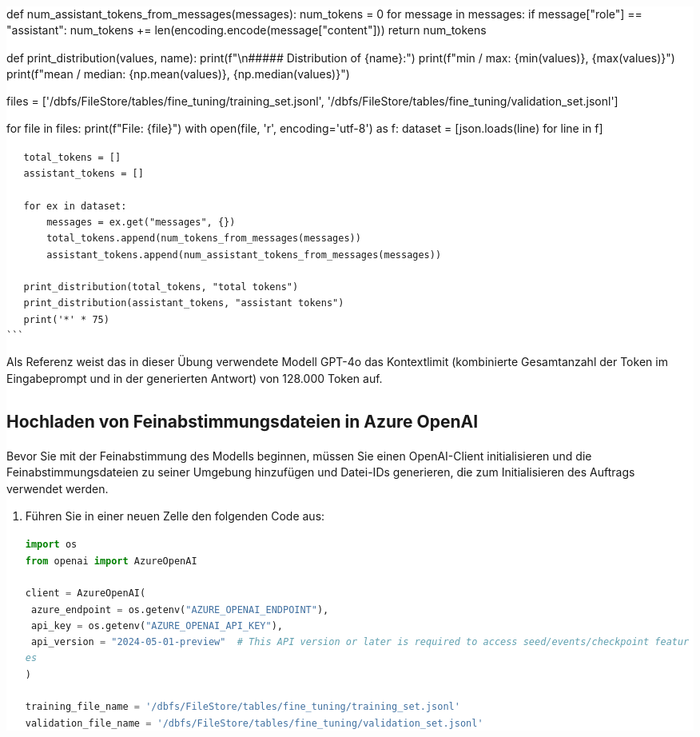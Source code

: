    def num_assistant_tokens_from_messages(messages):
       num_tokens = 0
       for message in messages:
           if message["role"] == "assistant":
               num_tokens += len(encoding.encode(message["content"]))
       return num_tokens

   def print_distribution(values, name):
       print(f"\n##### Distribution of {name}:")
       print(f"min / max: {min(values)}, {max(values)}")
       print(f"mean / median: {np.mean(values)}, {np.median(values)}")

   files = ['/dbfs/FileStore/tables/fine_tuning/training_set.jsonl', '/dbfs/FileStore/tables/fine_tuning/validation_set.jsonl']

   for file in files:
       print(f"File: {file}")
       with open(file, 'r', encoding='utf-8') as f:
           dataset = [json.loads(line) for line in f]

       total_tokens = []
       assistant_tokens = []

       for ex in dataset:
           messages = ex.get("messages", {})
           total_tokens.append(num_tokens_from_messages(messages))
           assistant_tokens.append(num_assistant_tokens_from_messages(messages))

       print_distribution(total_tokens, "total tokens")
       print_distribution(assistant_tokens, "assistant tokens")
       print('*' * 75)
    ```

Als Referenz weist das in dieser Übung verwendete Modell GPT-4o das Kontextlimit (kombinierte Gesamtanzahl der Token im Eingabeprompt und in der generierten Antwort) von 128.000 Token auf.

## Hochladen von Feinabstimmungsdateien in Azure OpenAI

Bevor Sie mit der Feinabstimmung des Modells beginnen, müssen Sie einen OpenAI-Client initialisieren und die Feinabstimmungsdateien zu seiner Umgebung hinzufügen und Datei-IDs generieren, die zum Initialisieren des Auftrags verwendet werden.

1. Führen Sie in einer neuen Zelle den folgenden Code aus:

     ```python
    import os
    from openai import AzureOpenAI

    client = AzureOpenAI(
      azure_endpoint = os.getenv("AZURE_OPENAI_ENDPOINT"),
      api_key = os.getenv("AZURE_OPENAI_API_KEY"),
      api_version = "2024-05-01-preview"  # This API version or later is required to access seed/events/checkpoint features
    )

    training_file_name = '/dbfs/FileStore/tables/fine_tuning/training_set.jsonl'
    validation_file_name = '/dbfs/FileStore/tables/fine_tuning/validation_set.jsonl'
